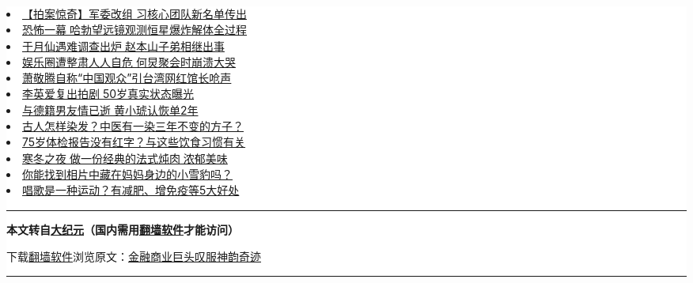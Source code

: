 <li><a href="https://github.com/lwpugm333/djy/blob/master/gb/21/10/29/n13339171.md#1">【拍案惊奇】军委改组 习核心团队新名单传出</a></li>
<li><a href="https://github.com/lwpugm333/djy/blob/master/gb/21/10/29/n13337500.md#1">恐怖一幕 哈勃望远镜观测恒星爆炸解体全过程</a></li>
<li><a href="https://github.com/lwpugm333/djy/blob/master/gb/21/10/28/n13336623.md#1">于月仙遇难调查出炉 赵本山子弟相继出事</a></li>
<li><a href="https://github.com/lwpugm333/djy/blob/master/gb/21/10/29/n13339983.md#1">娱乐圈遭整肃人人自危 何炅聚会时崩溃大哭</a></li>
<li><a href="https://github.com/lwpugm333/djy/blob/master/gb/21/10/28/n13337073.md#1">萧敬腾自称“中国观众”引台湾网红馆长呛声</a></li>
<li><a href="https://github.com/lwpugm333/djy/blob/master/gb/21/10/29/n13339893.md#1">李英爱复出拍剧 50岁真实状态曝光</a></li>
<li><a href="https://github.com/lwpugm333/djy/blob/master/gb/21/10/28/n13335694.md#1">与德籍男友情已逝  黄小琥认恢单2年</a></li>
<li><a href="https://github.com/lwpugm333/djy/blob/master/gb/21/10/26/n13330410.md#1">古人怎样染发？中医有一染三年不变的方子？</a></li>
<li><a href="https://github.com/lwpugm333/djy/blob/master/gb/21/10/28/n13334825.md#1">75岁体检报告没有红字？与这些饮食习惯有关</a></li>
<li><a href="https://github.com/lwpugm333/djy/blob/master/gb/21/10/28/n13336177.md#1">寒冬之夜 做一份经典的法式炖肉 浓郁美味</a></li>
<li><a href="https://github.com/lwpugm333/djy/blob/master/gb/21/10/29/n13338890.md#1">你能找到相片中藏在妈妈身边的小雪豹吗？</a></li>
<li><a href="https://github.com/lwpugm333/djy/blob/master/gb/21/10/28/n13336635.md#1">唱歌是一种运动？有减肥、增免疫等5大好处</a></li>
<hr>

<strong>本文转自<a href="https://www.epochtimes.com">大纪元</a>（国内需用<a href="https://github.com/cwagce3340/www/blob/master/README.md#8">翻墙软件</a>才能访问）</strong><p>下载<a href="https://github.com/cwagce3340/www/blob/master/README.md#8">翻墙软件</a>浏览原文：<a href="https://www.epochtimes.com/gb/11/6/9/n3280816.htm">金融商业巨头叹服神韵奇迹</a></p><hr>
